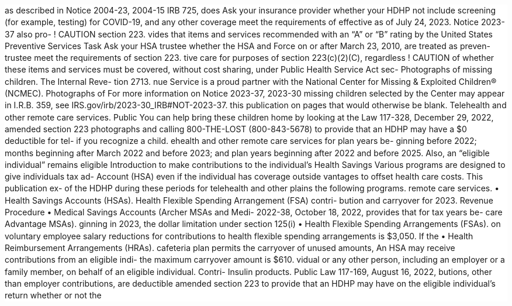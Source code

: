 as described in Notice 2004-23, 2004-15 IRB 725, does                  Ask your insurance provider whether your HDHP
not include screening (for example, testing) for COVID-19,             and any other coverage meet the requirements of
effective as of July 24, 2023. Notice 2023-37 also pro-          !
                                                               CAUTION section 223.
vides that items and services recommended with an “A” or
“B” rating by the United States Preventive Services Task                 Ask your HSA trustee whether the HSA and
Force on or after March 23, 2010, are treated as preven-                 trustee meet the requirements of section 223.
tive care for purposes of section 223(c)(2)(C), regardless       !
                                                               CAUTION
of whether these items and services must be covered,
without cost sharing, under Public Health Service Act sec-     Photographs of missing children. The Internal Reve-
tion 2713.                                                     nue Service is a proud partner with the National Center for
                                                               Missing & Exploited Children® (NCMEC). Photographs of
   For more information on Notice 2023-37, 2023-30
                                                               missing children selected by the Center may appear in
I.R.B. 359, see IRS.gov/irb/2023-30_IRB#NOT-2023-37.
                                                               this publication on pages that would otherwise be blank.
Telehealth and other remote care services. Public              You can help bring these children home by looking at the
Law 117-328, December 29, 2022, amended section 223            photographs and calling 800-THE-LOST (800-843-5678)
to provide that an HDHP may have a $0 deductible for tel-      if you recognize a child.
ehealth and other remote care services for plan years be-
ginning before 2022; months beginning after March 2022
and before 2023; and plan years beginning after 2022 and
before 2025. Also, an “eligible individual” remains eligible
                                                               Introduction
to make contributions to the individual’s Health Savings       Various programs are designed to give individuals tax ad-
Account (HSA) even if the individual has coverage outside      vantages to offset health care costs. This publication ex-
of the HDHP during these periods for telehealth and other      plains the following programs.
remote care services.
                                                                • Health Savings Accounts (HSAs).
Health Flexible Spending Arrangement (FSA) contri-
bution and carryover for 2023. Revenue Procedure                • Medical Savings Accounts (Archer MSAs and Medi-
2022-38, October 18, 2022, provides that for tax years be-         care Advantage MSAs).
ginning in 2023, the dollar limitation under section 125(i)     • Health Flexible Spending Arrangements (FSAs).
on voluntary employee salary reductions for contributions
to health flexible spending arrangements is $3,050. If the
                                                                • Health Reimbursement Arrangements (HRAs).
cafeteria plan permits the carryover of unused amounts,           An HSA may receive contributions from an eligible indi-
the maximum carryover amount is $610.                          vidual or any other person, including an employer or a
                                                               family member, on behalf of an eligible individual. Contri-
Insulin products. Public Law 117-169, August 16, 2022,         butions, other than employer contributions, are deductible
amended section 223 to provide that an HDHP may have           on the eligible individual’s return whether or not the
